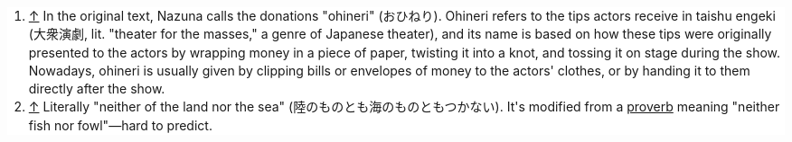 
1. [↑](#fnref:1) In the original text, Nazuna calls the donations "ohineri" (おひねり). Ohineri refers to the tips actors receive in taishu engeki (大衆演劇, lit. "theater for the masses," a genre of Japanese theater), and its name is based on how these tips were originally presented to the actors by wrapping money in a piece of paper, twisting it into a knot, and tossing it on stage during the show. Nowadays, ohineri is usually given by clipping bills or envelopes of money to the actors' clothes, or by handing it to them directly after the show.
2. [↑](#fnref:2) Literally "neither of the land nor the sea" (陸のものとも海のものともつかない). It's modified from a [proverb](https://www.google.com/books/edition/%E8%8B%B1%E8%AA%9E%E3%81%AE%E3%81%93%E3%81%A8%E3%82%8F%E3%81%96_%E3%82%A4%E3%83%87%E3%82%A3%E3%82%AA%E3%83%A0/f9eJCgAAQBAJ?hl=en&gbpv=1&dq=%E6%B5%B7%E3%81%AE%E7%89%A9%E3%81%A8%E3%82%82%E5%B1%B1%E3%81%AE%E7%89%A9%E3%81%A8%E3%82%82%E3%81%A4%E3%81%8B%E3%81%AC%20%E8%8B%B1%E8%AA%9E&pg=PT29&printsec=frontcover&bsq=%E6%B5%B7%E3%81%AE%E7%89%A9%E3%81%A8%E3%82%82%E5%B1%B1%E3%81%AE%E7%89%A9%E3%81%A8%E3%82%82%E3%81%A4%E3%81%8B%E3%81%AC%20%E8%8B%B1%E8%AA%9E) meaning "neither fish nor fowl"—hard to predict.

<Credits tl="[moricchiichan](https://moricchiichan.tumblr.com), [Ren](https://tomoya.moe)" tlc="[nazunyan427](https://nazunyan427.dreamwidth.org)" qc="[Spoon](https://twitter.com/spoonbutt)" />
